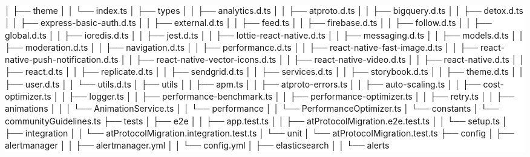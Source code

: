 │   ├── theme
│   │   └── index.ts
│   ├── types
│   │   ├── analytics.d.ts
│   │   ├── atproto.d.ts
│   │   ├── bigquery.d.ts
│   │   ├── detox.d.ts
│   │   ├── express-basic-auth.d.ts
│   │   ├── external.d.ts
│   │   ├── feed.ts
│   │   ├── firebase.d.ts
│   │   ├── follow.d.ts
│   │   ├── global.d.ts
│   │   ├── ioredis.d.ts
│   │   ├── jest.d.ts
│   │   ├── lottie-react-native.d.ts
│   │   ├── messaging.d.ts
│   │   ├── models.d.ts
│   │   ├── moderation.d.ts
│   │   ├── navigation.d.ts
│   │   ├── performance.d.ts
│   │   ├── react-native-fast-image.d.ts
│   │   ├── react-native-push-notification.d.ts
│   │   ├── react-native-vector-icons.d.ts
│   │   ├── react-native-video.d.ts
│   │   ├── react-native.d.ts
│   │   ├── react.d.ts
│   │   ├── replicate.d.ts
│   │   ├── sendgrid.d.ts
│   │   ├── services.d.ts
│   │   ├── storybook.d.ts
│   │   ├── theme.d.ts
│   │   ├── user.d.ts
│   │   └── utils.d.ts
│   ├── utils
│   │   ├── apm.ts
│   │   ├── atproto-errors.ts
│   │   ├── auto-scaling.ts
│   │   ├── cost-optimizer.ts
│   │   ├── logger.ts
│   │   ├── performance-benchmark.ts
│   │   ├── performance-optimizer.ts
│   │   ├── retry.ts
│   │   ├── animations
│   │   │   └── AnimationService.ts
│   │   └── performance
│   │       └── PerformanceOptimizer.ts
│   └── constants
│       └── communityGuidelines.ts
├── tests
│   ├── e2e
│   │   ├── app.test.ts
│   │   ├── atProtocolMigration.e2e.test.ts
│   │   └── setup.ts
│   ├── integration
│   │   └── atProtocolMigration.integration.test.ts
│   └── unit
│       └── atProtocolMigration.test.ts
├── config
│   ├── alertmanager
│   │   ├── alertmanager.yml
│   │   └── config.yml
│   ├── elasticsearch
│   │   └── alerts